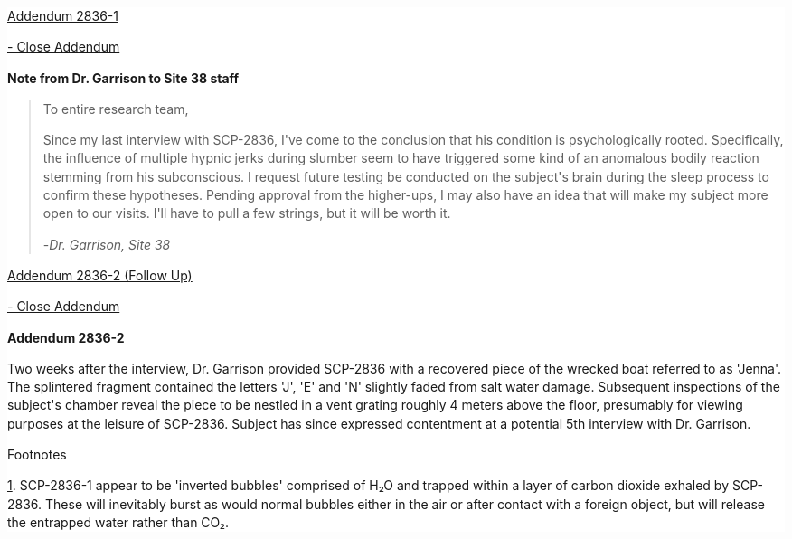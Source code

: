 [Addendum 2836-1](javascript:;)

[\- Close Addendum](javascript:;)

**Note from Dr. Garrison to Site 38 staff**

> To entire research team,
> 
> Since my last interview with SCP-2836, I've come to the conclusion that his condition is psychologically rooted. Specifically, the influence of multiple hypnic jerks during slumber seem to have triggered some kind of an anomalous bodily reaction stemming from his subconscious. I request future testing be conducted on the subject's brain during the sleep process to confirm these hypotheses. Pending approval from the higher-ups, I may also have an idea that will make my subject more open to our visits. I'll have to pull a few strings, but it will be worth it.
> 
> \-_Dr. Garrison, Site 38_

[Addendum 2836-2 (Follow Up)](javascript:;)

[\- Close Addendum](javascript:;)

**Addendum 2836-2**

Two weeks after the interview, Dr. Garrison provided SCP-2836 with a recovered piece of the wrecked boat referred to as 'Jenna'. The splintered fragment contained the letters 'J', 'E' and 'N' slightly faded from salt water damage. Subsequent inspections of the subject's chamber reveal the piece to be nestled in a vent grating roughly 4 meters above the floor, presumably for viewing purposes at the leisure of SCP-2836. Subject has since expressed contentment at a potential 5th interview with Dr. Garrison.

Footnotes

[1](javascript:;). SCP-2836-1 appear to be 'inverted bubbles' comprised of H₂O and trapped within a layer of carbon dioxide exhaled by SCP-2836. These will inevitably burst as would normal bubbles either in the air or after contact with a foreign object, but will release the entrapped water rather than CO₂.